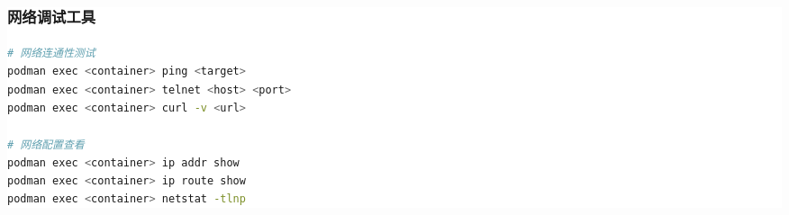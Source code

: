 ### 网络调试工具
```bash
# 网络连通性测试
podman exec <container> ping <target>
podman exec <container> telnet <host> <port>
podman exec <container> curl -v <url>

# 网络配置查看
podman exec <container> ip addr show
podman exec <container> ip route show
podman exec <container> netstat -tlnp
```
